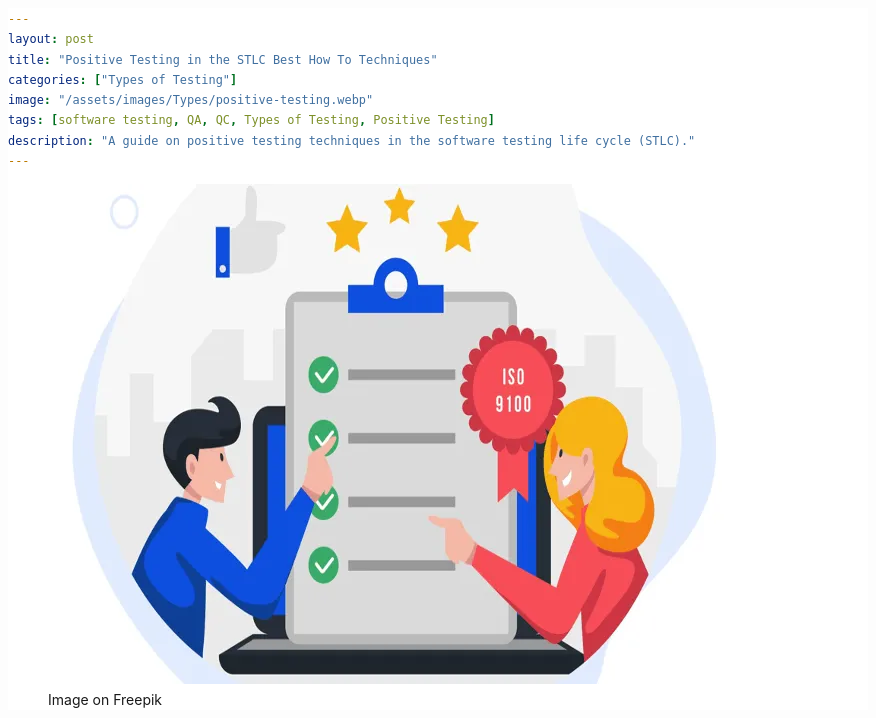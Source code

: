 ```yaml
---
layout: post
title: "Positive Testing in the STLC Best How To Techniques"
categories: ["Types of Testing"]
image: "/assets/images/Types/positive-testing.webp"
tags: [software testing, QA, QC, Types of Testing, Positive Testing]
description: "A guide on positive testing techniques in the software testing life cycle (STLC)."
---
```


<figure>
  <img src="/assets/images/Types/positive-testing.webp" alt="Positive Testing How To Techniques" />
  <figcaption>Image on Freepik</figcaption>
</figure>

<style>
@media (max-width: 767px) {
  img {
    width: 390px;
    height: 290px;
    
  }
}
  
@media (min-width: 1000px) {
  img {
    width: 700px;
    height: 500px;
  }
}
</style>
